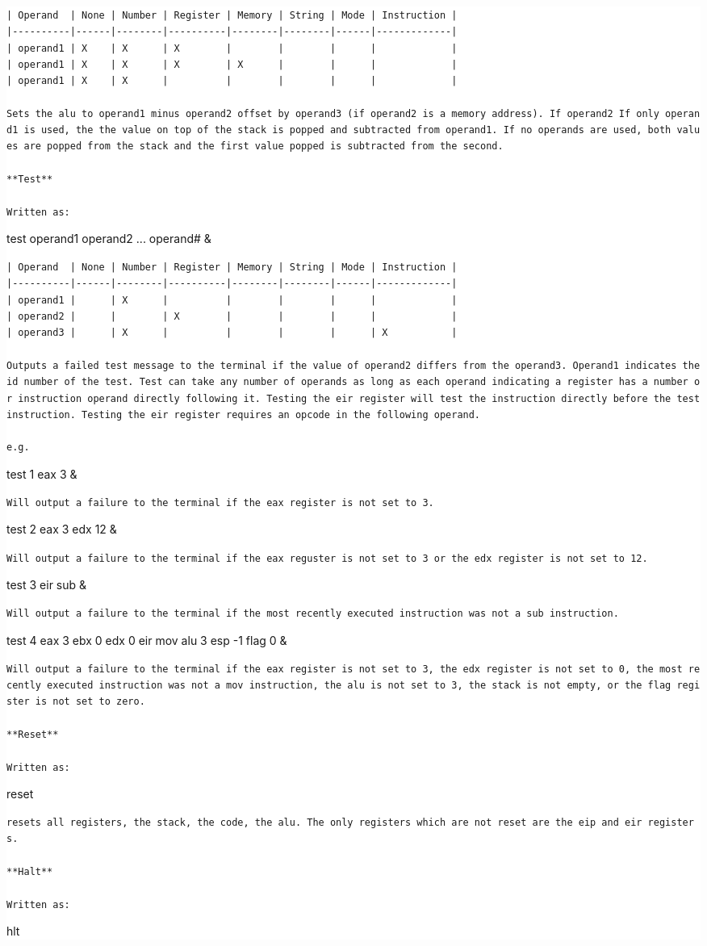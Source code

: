```
| Operand  | None | Number | Register | Memory | String | Mode | Instruction |
|----------|------|--------|----------|--------|--------|------|-------------|
| operand1 | X    | X      | X        |        |        |      |             |
| operand1 | X    | X      | X        | X      |        |      |             |
| operand1 | X    | X      |          |        |        |      |             |

Sets the alu to operand1 minus operand2 offset by operand3 (if operand2 is a memory address). If operand2 If only operand1 is used, the the value on top of the stack is popped and subtracted from operand1. If no operands are used, both values are popped from the stack and the first value popped is subtracted from the second.

**Test**

Written as:
```
test operand1 operand2 ... operand# &
```
| Operand  | None | Number | Register | Memory | String | Mode | Instruction |
|----------|------|--------|----------|--------|--------|------|-------------|
| operand1 |      | X      |          |        |        |      |             |
| operand2 |      |        | X        |        |        |      |             |
| operand3 |      | X      |          |        |        |      | X           |

Outputs a failed test message to the terminal if the value of operand2 differs from the operand3. Operand1 indicates the id number of the test. Test can take any number of operands as long as each operand indicating a register has a number or instruction operand directly following it. Testing the eir register will test the instruction directly before the test instruction. Testing the eir register requires an opcode in the following operand.

e.g.
```
test 1 eax 3 &
```
Will output a failure to the terminal if the eax register is not set to 3.
```
test 2 eax 3 edx 12 &
```
Will output a failure to the terminal if the eax reguster is not set to 3 or the edx register is not set to 12.
```
test 3 eir sub &
```
Will output a failure to the terminal if the most recently executed instruction was not a sub instruction.
```
test 4 eax 3 ebx 0 edx 0 eir mov alu 3 esp -1 flag 0 &
```
Will output a failure to the terminal if the eax register is not set to 3, the edx register is not set to 0, the most recently executed instruction was not a mov instruction, the alu is not set to 3, the stack is not empty, or the flag register is not set to zero.

**Reset**

Written as:
```
reset
```
resets all registers, the stack, the code, the alu. The only registers which are not reset are the eip and eir registers.

**Halt**

Written as:
```
hlt
```
```